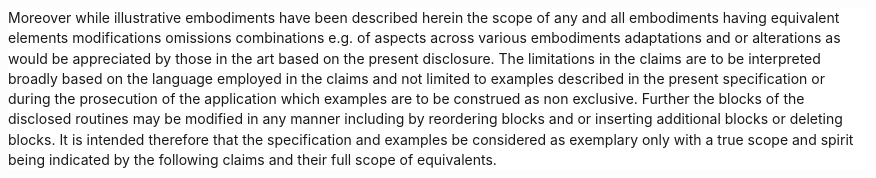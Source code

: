 Moreover while illustrative embodiments have been described herein the scope of any and all embodiments having equivalent elements modifications omissions combinations e.g. of aspects across various embodiments adaptations and or alterations as would be appreciated by those in the art based on the present disclosure. The limitations in the claims are to be interpreted broadly based on the language employed in the claims and not limited to examples described in the present specification or during the prosecution of the application which examples are to be construed as non exclusive. Further the blocks of the disclosed routines may be modified in any manner including by reordering blocks and or inserting additional blocks or deleting blocks. It is intended therefore that the specification and examples be considered as exemplary only with a true scope and spirit being indicated by the following claims and their full scope of equivalents.

